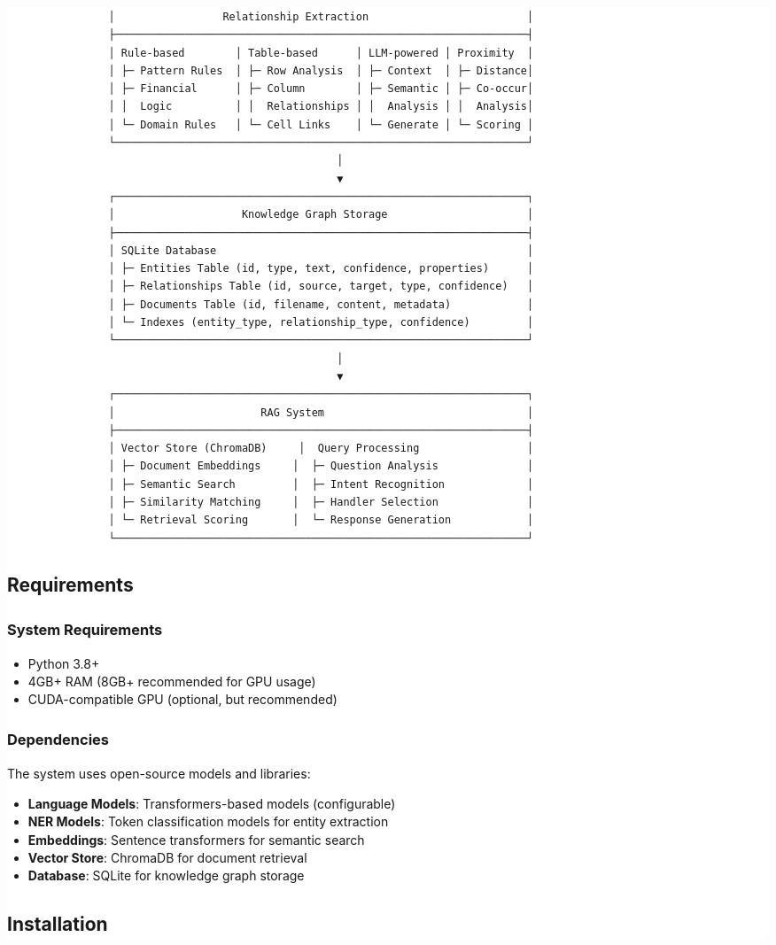                     │                 Relationship Extraction                         │
                    ├─────────────────────────────────────────────────────────────────┤
                    │ Rule-based        │ Table-based      │ LLM-powered │ Proximity  │
                    │ ├─ Pattern Rules  │ ├─ Row Analysis  │ ├─ Context  │ ├─ Distance│
                    │ ├─ Financial      │ ├─ Column        │ ├─ Semantic │ ├─ Co-occur│
                    │ │  Logic          │ │  Relationships │ │  Analysis │ │  Analysis│
                    │ └─ Domain Rules   │ └─ Cell Links    │ └─ Generate │ └─ Scoring │
                    └─────────────────────────────────────────────────────────────────┘
                                                        │
                                                        ▼
                    ┌─────────────────────────────────────────────────────────────────┐
                    │                    Knowledge Graph Storage                      │
                    ├─────────────────────────────────────────────────────────────────┤
                    │ SQLite Database                                                 │
                    │ ├─ Entities Table (id, type, text, confidence, properties)      │
                    │ ├─ Relationships Table (id, source, target, type, confidence)   │
                    │ ├─ Documents Table (id, filename, content, metadata)            │
                    │ └─ Indexes (entity_type, relationship_type, confidence)         │
                    └─────────────────────────────────────────────────────────────────┘
                                                        │
                                                        ▼
                    ┌─────────────────────────────────────────────────────────────────┐
                    │                       RAG System                                │
                    ├─────────────────────────────────────────────────────────────────┤
                    │ Vector Store (ChromaDB)     │  Query Processing                 │
                    │ ├─ Document Embeddings     │  ├─ Question Analysis              │
                    │ ├─ Semantic Search         │  ├─ Intent Recognition             │
                    │ ├─ Similarity Matching     │  ├─ Handler Selection              │
                    │ └─ Retrieval Scoring       │  └─ Response Generation            │
                    └─────────────────────────────────────────────────────────────────┘

## Requirements

### System Requirements

- Python 3.8+
- 4GB+ RAM (8GB+ recommended for GPU usage)
- CUDA-compatible GPU (optional, but recommended)

### Dependencies

The system uses open-source models and libraries:

- **Language Models**: Transformers-based models (configurable)
- **NER Models**: Token classification models for entity extraction
- **Embeddings**: Sentence transformers for semantic search
- **Vector Store**: ChromaDB for document retrieval
- **Database**: SQLite for knowledge graph storage

## Installation
